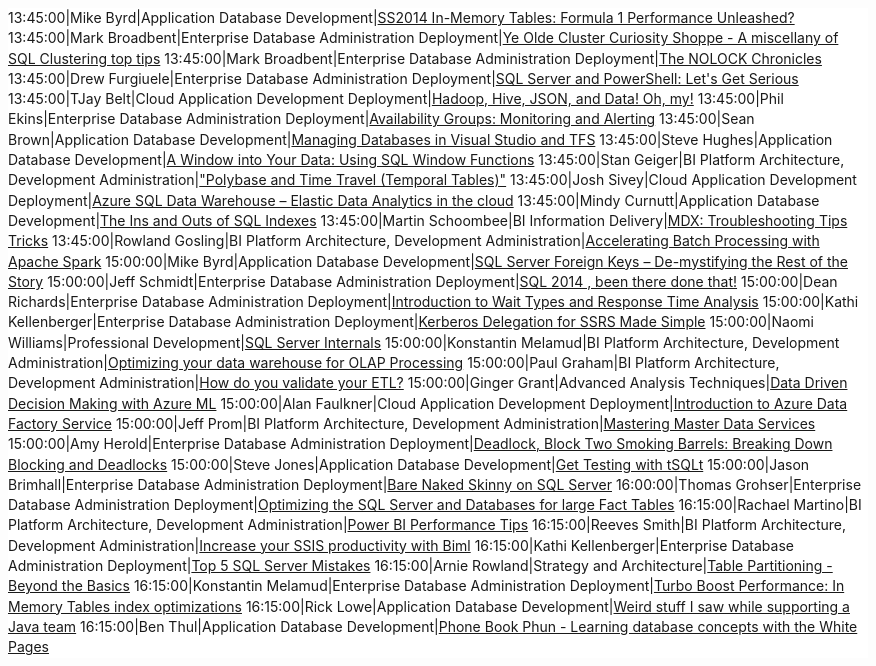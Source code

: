 13:45:00|Mike Byrd|Application  Database Development|[SS2014 In-Memory Tables:  Formula 1 Performance Unleashed?](41798.md)
13:45:00|Mark Broadbent|Enterprise Database Administration  Deployment|[Ye Olde Cluster Curiosity Shoppe - A miscellany of SQL Clustering top tips](42086.md)
13:45:00|Mark Broadbent|Enterprise Database Administration  Deployment|[The NOLOCK Chronicles](42087.md)
13:45:00|Drew Furgiuele|Enterprise Database Administration  Deployment|[SQL Server and PowerShell: Let's Get Serious](42240.md)
13:45:00|TJay Belt|Cloud Application Development  Deployment|[Hadoop, Hive, JSON, and Data! Oh, my!](42484.md)
13:45:00|Phil Ekins|Enterprise Database Administration  Deployment|[Availability Groups:  Monitoring and Alerting](43013.md)
13:45:00|Sean Brown|Application  Database Development|[Managing Databases in Visual Studio and TFS](45206.md)
13:45:00|Steve Hughes|Application  Database Development|[A Window into Your Data: Using SQL Window Functions](45465.md)
13:45:00|Stan Geiger|BI Platform Architecture, Development  Administration|["Polybase and Time Travel (Temporal Tables)"](46041.md)
13:45:00|Josh Sivey|Cloud Application Development  Deployment|[Azure SQL Data Warehouse – Elastic Data Analytics in the cloud](46413.md)
13:45:00|Mindy Curnutt|Application  Database Development|[The Ins and Outs of SQL Indexes](46417.md)
13:45:00|Martin Schoombee|BI Information Delivery|[MDX: Troubleshooting Tips  Tricks](46742.md)
13:45:00|Rowland Gosling|BI Platform Architecture, Development  Administration|[Accelerating Batch Processing with Apache Spark](48112.md)
15:00:00|Mike Byrd|Application  Database Development|[SQL Server Foreign Keys – De-mystifying the Rest of the Story](41797.md)
15:00:00|Jeff Schmidt|Enterprise Database Administration  Deployment|[SQL 2014 , been there done that!](42204.md)
15:00:00|Dean Richards|Enterprise Database Administration  Deployment|[Introduction to Wait Types and Response Time Analysis](45448.md)
15:00:00|Kathi Kellenberger|Enterprise Database Administration  Deployment|[Kerberos Delegation for SSRS Made Simple](45625.md)
15:00:00|Naomi Williams|Professional Development|[SQL Server Internals](46428.md)
15:00:00|Konstantin Melamud|BI Platform Architecture, Development  Administration|[Optimizing your data warehouse for OLAP Processing](46452.md)
15:00:00|Paul Graham|BI Platform Architecture, Development  Administration|[How do you validate your ETL?](46527.md)
15:00:00|Ginger Grant|Advanced Analysis Techniques|[Data Driven Decision Making with Azure ML](46750.md)
15:00:00|Alan Faulkner|Cloud Application Development  Deployment|[Introduction to Azure Data Factory Service](46756.md)
15:00:00|Jeff Prom|BI Platform Architecture, Development  Administration|[Mastering Master Data Services](46765.md)
15:00:00|Amy Herold|Enterprise Database Administration  Deployment|[Deadlock, Block  Two Smoking Barrels: Breaking Down Blocking and Deadlocks](46786.md)
15:00:00|Steve Jones|Application  Database Development|[Get Testing with tSQLt](46855.md)
15:00:00|Jason Brimhall|Enterprise Database Administration  Deployment|[Bare Naked Skinny on SQL Server](48623.md)
16:00:00|Thomas Grohser|Enterprise Database Administration  Deployment|[Optimizing the SQL Server and Databases for large Fact Tables](45601.md)
16:15:00|Rachael Martino|BI Platform Architecture, Development  Administration|[Power BI Performance Tips](44820.md)
16:15:00|Reeves Smith|BI Platform Architecture, Development  Administration|[Increase your SSIS productivity with Biml](45295.md)
16:15:00|Kathi Kellenberger|Enterprise Database Administration  Deployment|[Top 5 SQL Server Mistakes](45626.md)
16:15:00|Arnie Rowland|Strategy and Architecture|[Table Partitioning -Beyond the Basics](46052.md)
16:15:00|Konstantin Melamud|Enterprise Database Administration  Deployment|[Turbo Boost Performance: In Memory Tables index optimizations](46455.md)
16:15:00|Rick Lowe|Application  Database Development|[Weird stuff I saw while supporting a Java team](46596.md)
16:15:00|Ben Thul|Application  Database Development|[Phone Book Phun - Learning database concepts with the White Pages](46665.md)